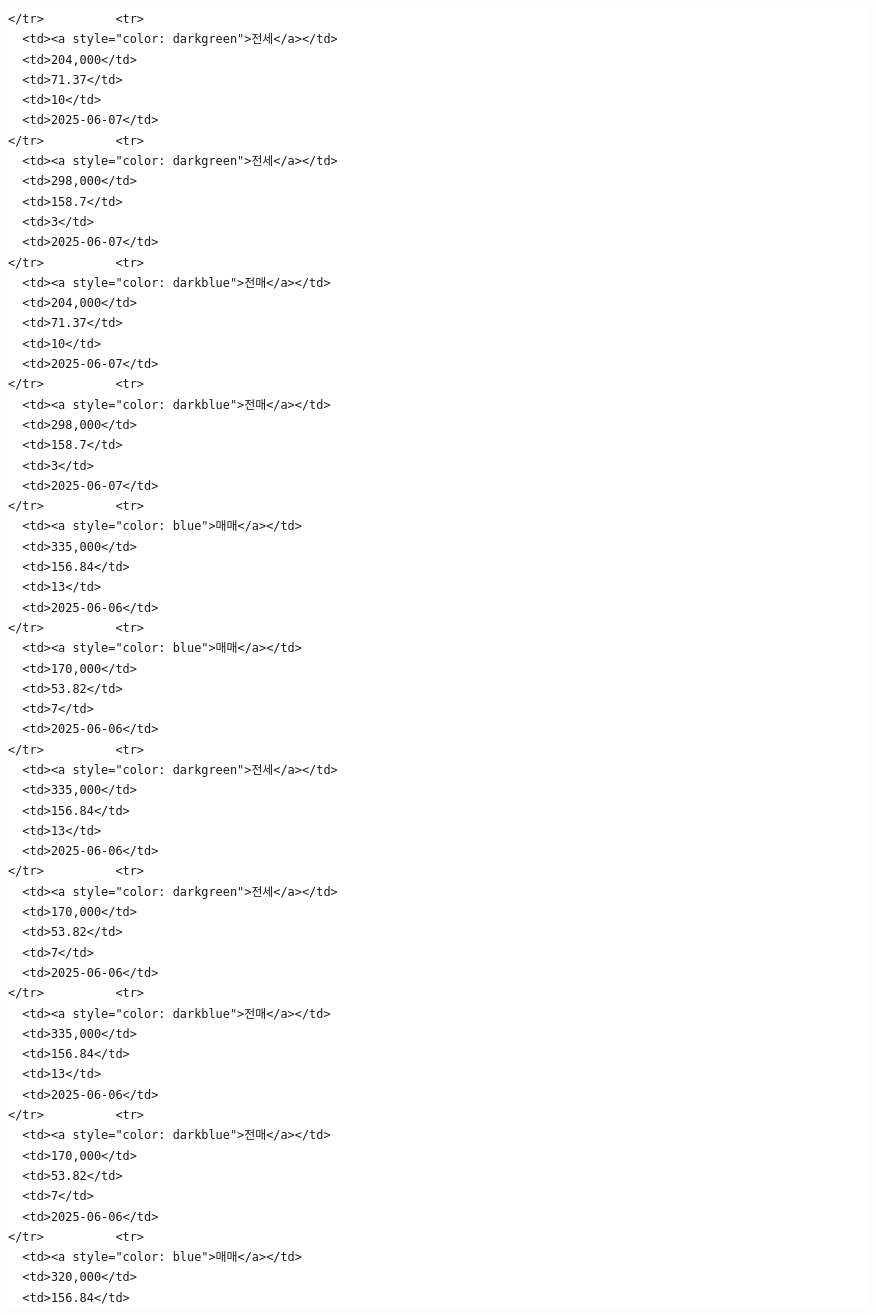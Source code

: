     </tr>          <tr>
      <td><a style="color: darkgreen">전세</a></td>
      <td>204,000</td>
      <td>71.37</td>
      <td>10</td>
      <td>2025-06-07</td>
    </tr>          <tr>
      <td><a style="color: darkgreen">전세</a></td>
      <td>298,000</td>
      <td>158.7</td>
      <td>3</td>
      <td>2025-06-07</td>
    </tr>          <tr>
      <td><a style="color: darkblue">전매</a></td>
      <td>204,000</td>
      <td>71.37</td>
      <td>10</td>
      <td>2025-06-07</td>
    </tr>          <tr>
      <td><a style="color: darkblue">전매</a></td>
      <td>298,000</td>
      <td>158.7</td>
      <td>3</td>
      <td>2025-06-07</td>
    </tr>          <tr>
      <td><a style="color: blue">매매</a></td>
      <td>335,000</td>
      <td>156.84</td>
      <td>13</td>
      <td>2025-06-06</td>
    </tr>          <tr>
      <td><a style="color: blue">매매</a></td>
      <td>170,000</td>
      <td>53.82</td>
      <td>7</td>
      <td>2025-06-06</td>
    </tr>          <tr>
      <td><a style="color: darkgreen">전세</a></td>
      <td>335,000</td>
      <td>156.84</td>
      <td>13</td>
      <td>2025-06-06</td>
    </tr>          <tr>
      <td><a style="color: darkgreen">전세</a></td>
      <td>170,000</td>
      <td>53.82</td>
      <td>7</td>
      <td>2025-06-06</td>
    </tr>          <tr>
      <td><a style="color: darkblue">전매</a></td>
      <td>335,000</td>
      <td>156.84</td>
      <td>13</td>
      <td>2025-06-06</td>
    </tr>          <tr>
      <td><a style="color: darkblue">전매</a></td>
      <td>170,000</td>
      <td>53.82</td>
      <td>7</td>
      <td>2025-06-06</td>
    </tr>          <tr>
      <td><a style="color: blue">매매</a></td>
      <td>320,000</td>
      <td>156.84</td>